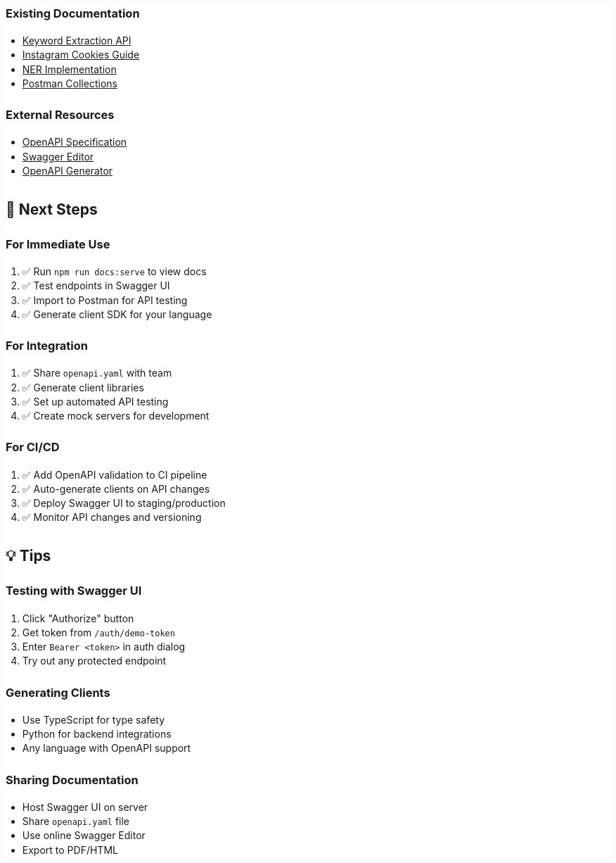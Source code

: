 ### Existing Documentation
- [Keyword Extraction API](KEYWORD_EXTRACTION_API.md)
- [Instagram Cookies Guide](INSTAGRAM_COOKIES_GUIDE.md)
- [NER Implementation](NER_IMPLEMENTATION_SUMMARY.md)
- [Postman Collections](POSTMAN_COLLECTION_GUIDE.md)

### External Resources
- [OpenAPI Specification](https://swagger.io/specification/)
- [Swagger Editor](https://editor.swagger.io/)
- [OpenAPI Generator](https://openapi-generator.tech/)

## 🎯 Next Steps

### For Immediate Use
1. ✅ Run `npm run docs:serve` to view docs
2. ✅ Test endpoints in Swagger UI
3. ✅ Import to Postman for API testing
4. ✅ Generate client SDK for your language

### For Integration
1. ✅ Share `openapi.yaml` with team
2. ✅ Generate client libraries
3. ✅ Set up automated API testing
4. ✅ Create mock servers for development

### For CI/CD
1. ✅ Add OpenAPI validation to CI pipeline
2. ✅ Auto-generate clients on API changes
3. ✅ Deploy Swagger UI to staging/production
4. ✅ Monitor API changes and versioning

## 💡 Tips

### Testing with Swagger UI
1. Click "Authorize" button
2. Get token from `/auth/demo-token`
3. Enter `Bearer <token>` in auth dialog
4. Try out any protected endpoint

### Generating Clients
- Use TypeScript for type safety
- Python for backend integrations
- Any language with OpenAPI support

### Sharing Documentation
- Host Swagger UI on server
- Share `openapi.yaml` file
- Use online Swagger Editor
- Export to PDF/HTML
